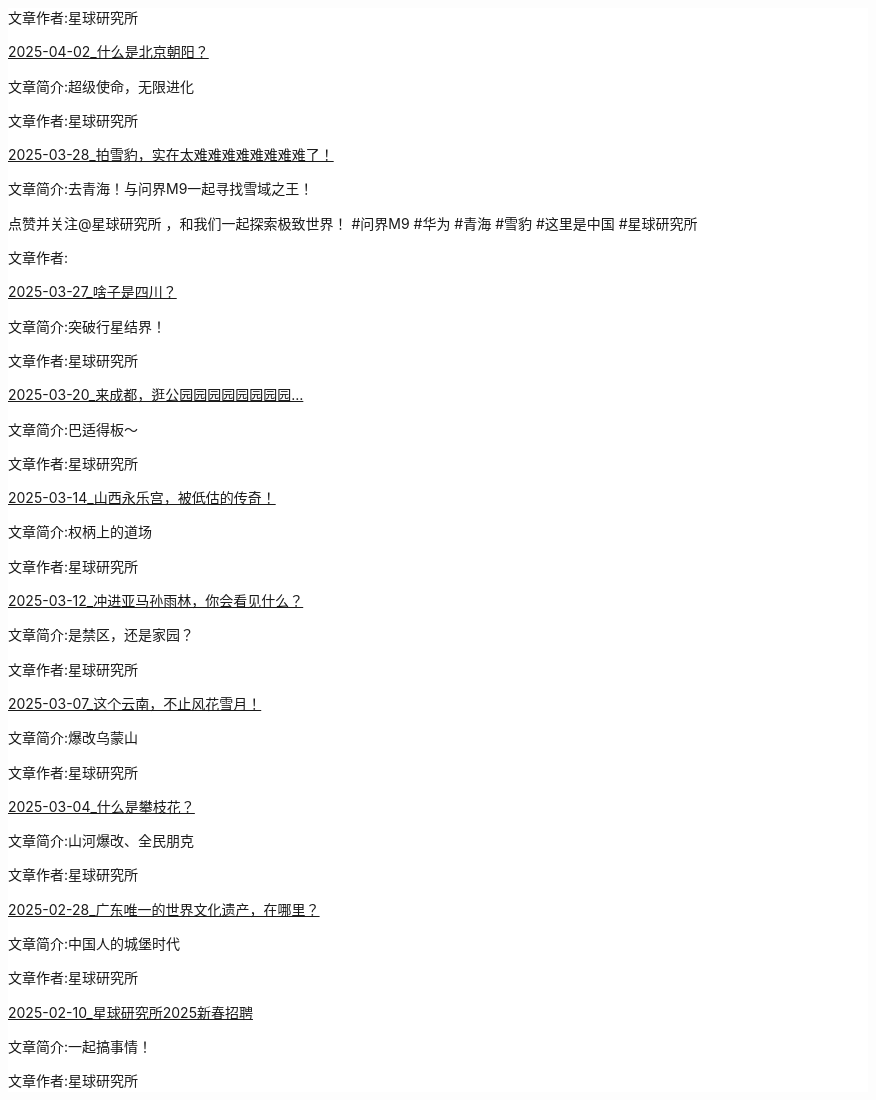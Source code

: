 文章作者:星球研究所

[2025-04-02_什么是北京朝阳？](https://mp.weixin.qq.com/s/PCHUAXg2Q2dUBshZwYBIZw)

文章简介:超级使命，无限进化

文章作者:星球研究所

[2025-03-28_拍雪豹，实在太难难难难难难难难了！](https://mp.weixin.qq.com/s/L3_h3VedGjBNC8TMWBr8NA)

文章简介:去青海！与问界M9一起寻找雪域之王！

点赞并关注@星球研究所 ，和我们一起探索极致世界！
#问界M9 #华为 #青海 #雪豹 #这里是中国 #星球研究所

文章作者:

[2025-03-27_啥子是四川？](https://mp.weixin.qq.com/s/lnk1UM67LBTjZbb1T_4g0Q)

文章简介:突破行星结界！

文章作者:星球研究所

[2025-03-20_来成都，逛公园园园园园园园园…](https://mp.weixin.qq.com/s/nD5vakGYfPK9i2mHArEDPA)

文章简介:巴适得板～

文章作者:星球研究所

[2025-03-14_山西永乐宫，被低估的传奇！](https://mp.weixin.qq.com/s/vso5GuNoswS89zQbttC7Nw)

文章简介:权柄上的道场

文章作者:星球研究所

[2025-03-12_冲进亚马孙雨林，你会看见什么？](https://mp.weixin.qq.com/s/dwRbAhVc-3BHRIjCIzT1gQ)

文章简介:是禁区，还是家园？

文章作者:星球研究所

[2025-03-07_这个云南，不止风花雪月！](https://mp.weixin.qq.com/s/n3V0qkYEcYnWibsAxuwVSA)

文章简介:爆改乌蒙山

文章作者:星球研究所

[2025-03-04_什么是攀枝花？](https://mp.weixin.qq.com/s/gCQk6U7qgJiB17tW2g5BnQ)

文章简介:山河爆改、全民朋克

文章作者:星球研究所

[2025-02-28_广东唯一的世界文化遗产，在哪里？](https://mp.weixin.qq.com/s/mzKqSTTEdLgf8xKkeb41Hg)

文章简介:中国人的城堡时代

文章作者:星球研究所

[2025-02-10_星球研究所2025新春招聘](https://mp.weixin.qq.com/s/cHt3pZ3_CkWxpQSZVlDqjw)

文章简介:一起搞事情！

文章作者:星球研究所
